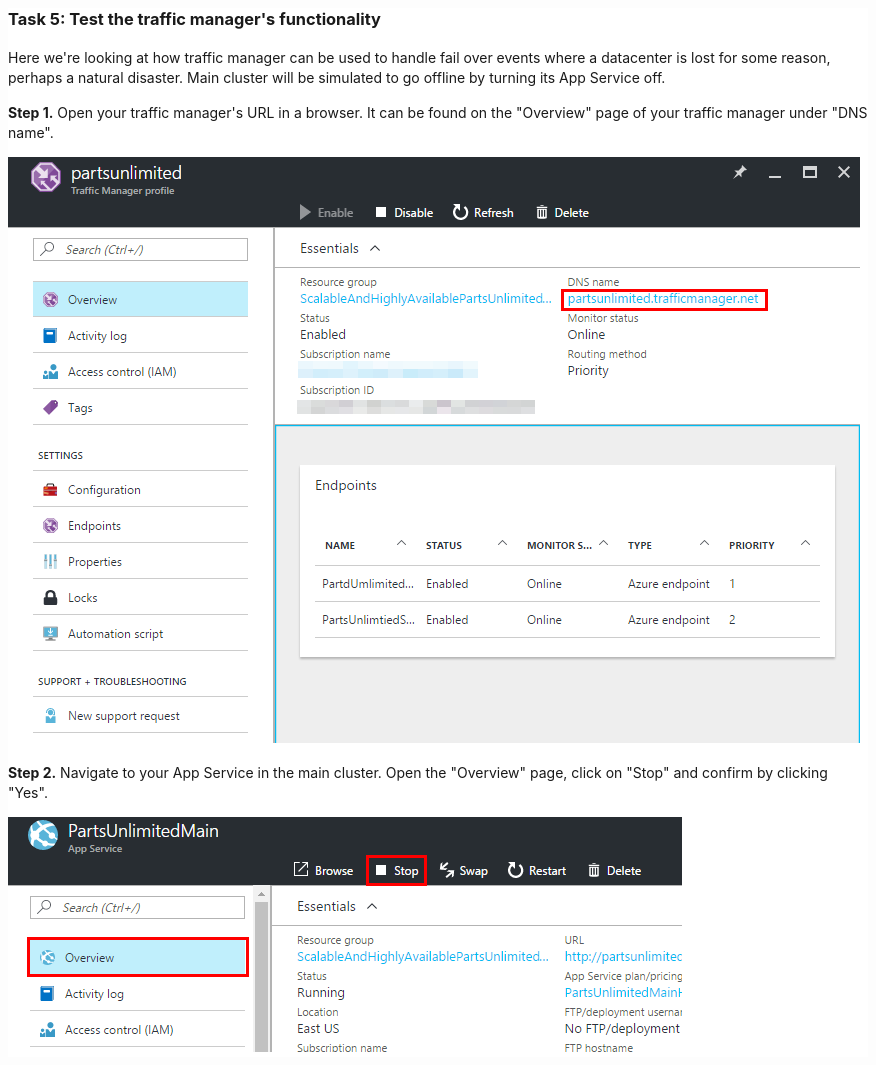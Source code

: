 

### Task 5: Test the traffic manager's functionality

Here we're looking at how traffic manager can be used to handle fail over events where a datacenter is lost for some reason, perhaps a natural disaster. Main cluster will be simulated to go offline by turning its App Service off.

**Step 1.** Open your traffic manager's URL in a browser. It can be found on the "Overview" page of your traffic manager under "DNS name".

![](media/38.png)


**Step 2.** Navigate to your App Service in the main cluster. Open the "Overview" page, click on "Stop" and confirm by clicking "Yes".

![](media/39.png)
